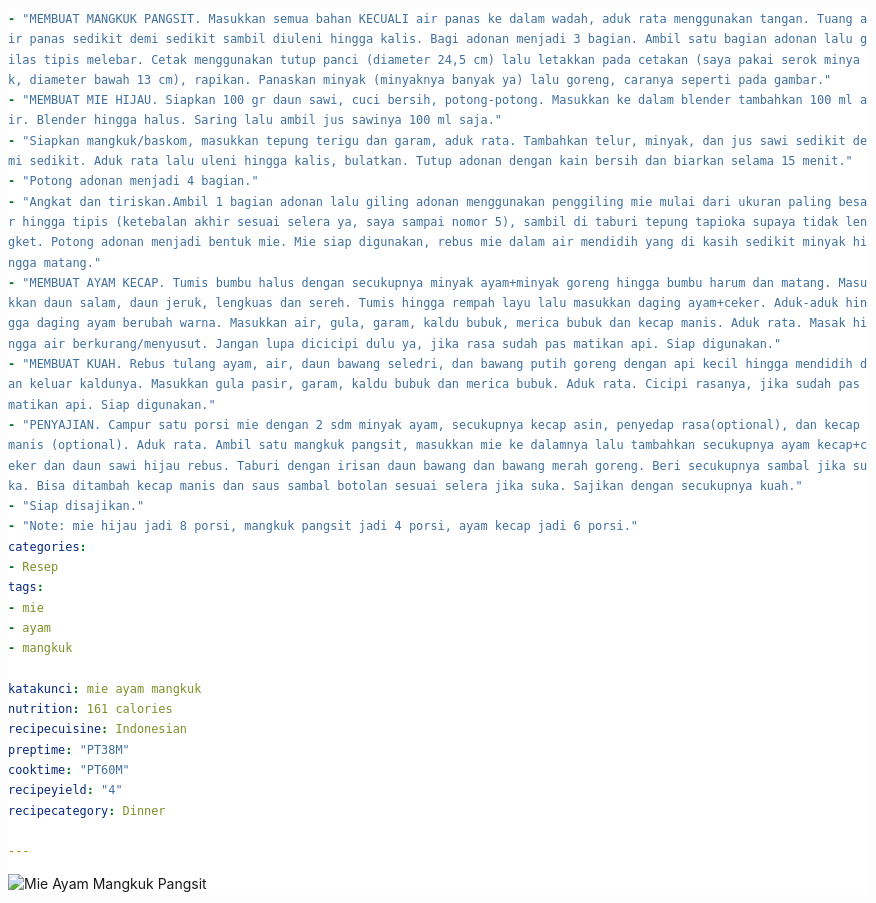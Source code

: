 ```yaml
- "MEMBUAT MANGKUK PANGSIT. Masukkan semua bahan KECUALI air panas ke dalam wadah, aduk rata menggunakan tangan. Tuang air panas sedikit demi sedikit sambil diuleni hingga kalis. Bagi adonan menjadi 3 bagian. Ambil satu bagian adonan lalu gilas tipis melebar. Cetak menggunakan tutup panci (diameter 24,5 cm) lalu letakkan pada cetakan (saya pakai serok minyak, diameter bawah 13 cm), rapikan. Panaskan minyak (minyaknya banyak ya) lalu goreng, caranya seperti pada gambar."
- "MEMBUAT MIE HIJAU. Siapkan 100 gr daun sawi, cuci bersih, potong-potong. Masukkan ke dalam blender tambahkan 100 ml air. Blender hingga halus. Saring lalu ambil jus sawinya 100 ml saja."
- "Siapkan mangkuk/baskom, masukkan tepung terigu dan garam, aduk rata. Tambahkan telur, minyak, dan jus sawi sedikit demi sedikit. Aduk rata lalu uleni hingga kalis, bulatkan. Tutup adonan dengan kain bersih dan biarkan selama 15 menit."
- "Potong adonan menjadi 4 bagian."
- "Angkat dan tiriskan.Ambil 1 bagian adonan lalu giling adonan menggunakan penggiling mie mulai dari ukuran paling besar hingga tipis (ketebalan akhir sesuai selera ya, saya sampai nomor 5), sambil di taburi tepung tapioka supaya tidak lengket. Potong adonan menjadi bentuk mie. Mie siap digunakan, rebus mie dalam air mendidih yang di kasih sedikit minyak hingga matang."
- "MEMBUAT AYAM KECAP. Tumis bumbu halus dengan secukupnya minyak ayam+minyak goreng hingga bumbu harum dan matang. Masukkan daun salam, daun jeruk, lengkuas dan sereh. Tumis hingga rempah layu lalu masukkan daging ayam+ceker. Aduk-aduk hingga daging ayam berubah warna. Masukkan air, gula, garam, kaldu bubuk, merica bubuk dan kecap manis. Aduk rata. Masak hingga air berkurang/menyusut. Jangan lupa dicicipi dulu ya, jika rasa sudah pas matikan api. Siap digunakan."
- "MEMBUAT KUAH. Rebus tulang ayam, air, daun bawang seledri, dan bawang putih goreng dengan api kecil hingga mendidih dan keluar kaldunya. Masukkan gula pasir, garam, kaldu bubuk dan merica bubuk. Aduk rata. Cicipi rasanya, jika sudah pas matikan api. Siap digunakan."
- "PENYAJIAN. Campur satu porsi mie dengan 2 sdm minyak ayam, secukupnya kecap asin, penyedap rasa(optional), dan kecap manis (optional). Aduk rata. Ambil satu mangkuk pangsit, masukkan mie ke dalamnya lalu tambahkan secukupnya ayam kecap+ceker dan daun sawi hijau rebus. Taburi dengan irisan daun bawang dan bawang merah goreng. Beri secukupnya sambal jika suka. Bisa ditambah kecap manis dan saus sambal botolan sesuai selera jika suka. Sajikan dengan secukupnya kuah."
- "Siap disajikan."
- "Note: mie hijau jadi 8 porsi, mangkuk pangsit jadi 4 porsi, ayam kecap jadi 6 porsi."
categories:
- Resep
tags:
- mie
- ayam
- mangkuk

katakunci: mie ayam mangkuk 
nutrition: 161 calories
recipecuisine: Indonesian
preptime: "PT38M"
cooktime: "PT60M"
recipeyield: "4"
recipecategory: Dinner

---
```



![Mie Ayam Mangkuk Pangsit](https://img-global.cpcdn.com/recipes/ec56c5d26295336f/680x482cq70/mie-ayam-mangkuk-pangsit-foto-resep-utama.jpg)
